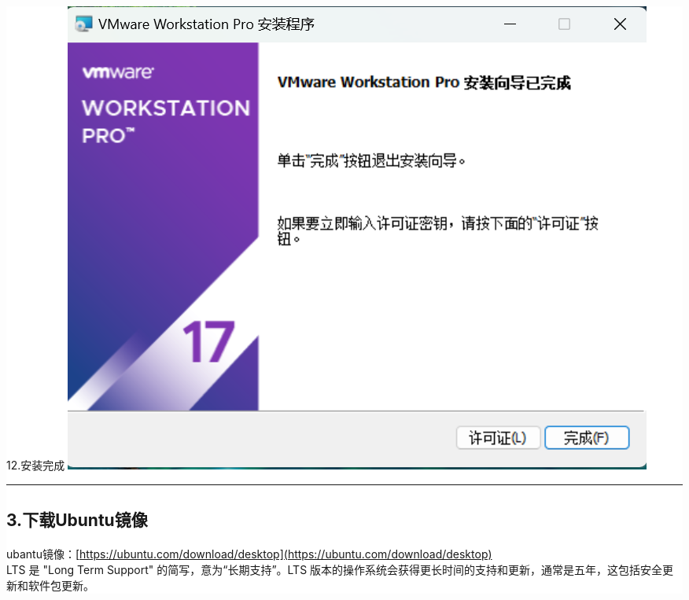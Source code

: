 12.安装完成
![](/images/Linux-images/linux.60.png)

---

## 3.下载Ubuntu镜像
ubantu镜像：[https://ubuntu.com/download/desktop](https://ubuntu.com/download/desktop)  
LTS 是 "Long Term Support" 的简写，意为“长期支持”。LTS 版本的操作系统会获得更长时间的支持和更新，通常是五年，这包括安全更新和软件包更新。